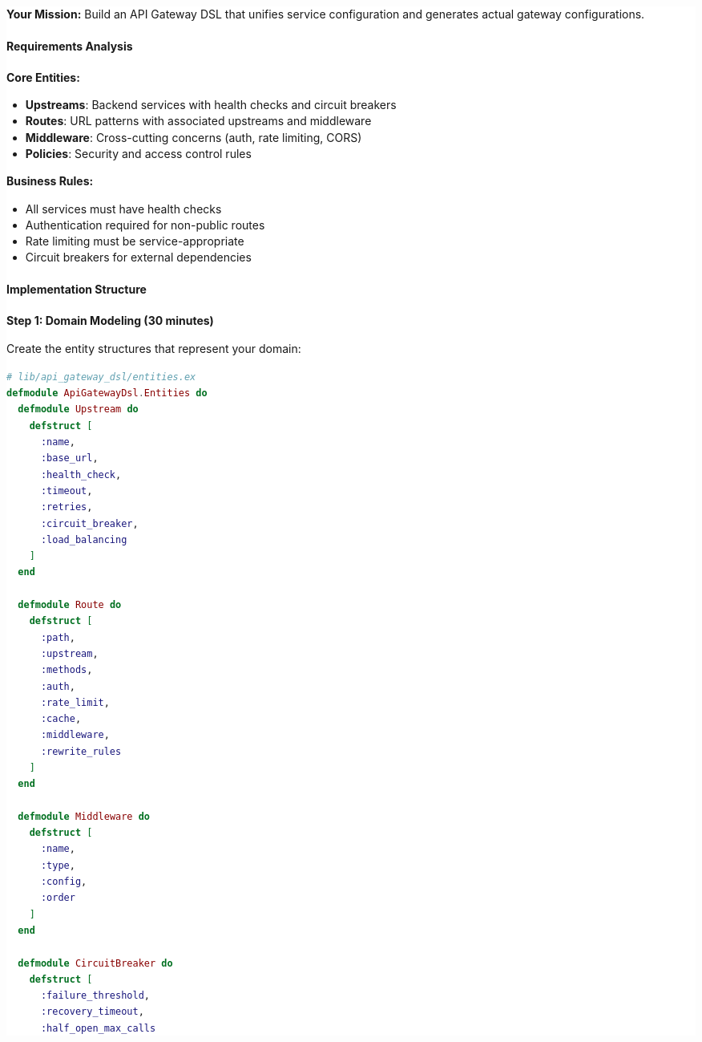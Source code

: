 **Your Mission:**
Build an API Gateway DSL that unifies service configuration and generates actual gateway configurations.

#### Requirements Analysis

**Core Entities:**
- **Upstreams**: Backend services with health checks and circuit breakers
- **Routes**: URL patterns with associated upstreams and middleware
- **Middleware**: Cross-cutting concerns (auth, rate limiting, CORS)
- **Policies**: Security and access control rules

**Business Rules:**
- All services must have health checks
- Authentication required for non-public routes
- Rate limiting must be service-appropriate
- Circuit breakers for external dependencies

#### Implementation Structure

**Step 1: Domain Modeling (30 minutes)**

Create the entity structures that represent your domain:

```elixir
# lib/api_gateway_dsl/entities.ex
defmodule ApiGatewayDsl.Entities do
  defmodule Upstream do
    defstruct [
      :name,
      :base_url,
      :health_check,
      :timeout,
      :retries,
      :circuit_breaker,
      :load_balancing
    ]
  end
  
  defmodule Route do
    defstruct [
      :path,
      :upstream,
      :methods,
      :auth,
      :rate_limit,
      :cache,
      :middleware,
      :rewrite_rules
    ]
  end
  
  defmodule Middleware do
    defstruct [
      :name,
      :type,
      :config,
      :order
    ]
  end
  
  defmodule CircuitBreaker do
    defstruct [
      :failure_threshold,
      :recovery_timeout,
      :half_open_max_calls
```